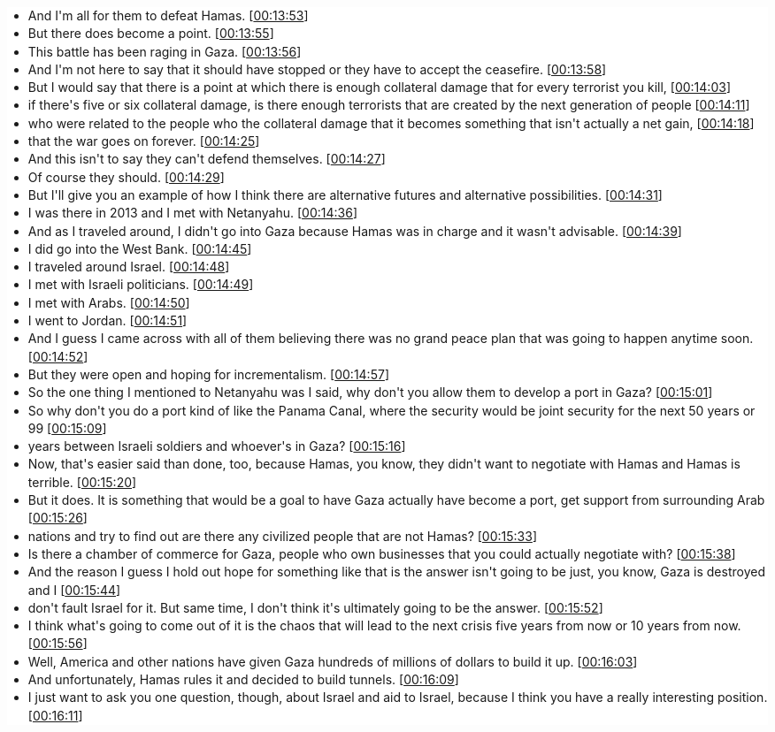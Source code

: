 *  And I'm all for them to defeat Hamas. [[00:13:53](https://www.youtube.com/watch?v=oasXiFcfDLQ&t=833.02s)]
*  But there does become a point. [[00:13:55](https://www.youtube.com/watch?v=oasXiFcfDLQ&t=835.18s)]
*  This battle has been raging in Gaza. [[00:13:56](https://www.youtube.com/watch?v=oasXiFcfDLQ&t=836.4599999999999s)]
*  And I'm not here to say that it should have stopped or they have to accept the ceasefire. [[00:13:58](https://www.youtube.com/watch?v=oasXiFcfDLQ&t=838.86s)]
*  But I would say that there is a point at which there is enough collateral damage that for every terrorist you kill, [[00:14:03](https://www.youtube.com/watch?v=oasXiFcfDLQ&t=843.08s)]
*  if there's five or six collateral damage, is there enough terrorists that are created by the next generation of people [[00:14:11](https://www.youtube.com/watch?v=oasXiFcfDLQ&t=851.68s)]
*  who were related to the people who the collateral damage that it becomes something that isn't actually a net gain, [[00:14:18](https://www.youtube.com/watch?v=oasXiFcfDLQ&t=858.0s)]
*  that the war goes on forever. [[00:14:25](https://www.youtube.com/watch?v=oasXiFcfDLQ&t=865.92s)]
*  And this isn't to say they can't defend themselves. [[00:14:27](https://www.youtube.com/watch?v=oasXiFcfDLQ&t=867.52s)]
*  Of course they should. [[00:14:29](https://www.youtube.com/watch?v=oasXiFcfDLQ&t=869.6s)]
*  But I'll give you an example of how I think there are alternative futures and alternative possibilities. [[00:14:31](https://www.youtube.com/watch?v=oasXiFcfDLQ&t=871.06s)]
*  I was there in 2013 and I met with Netanyahu. [[00:14:36](https://www.youtube.com/watch?v=oasXiFcfDLQ&t=876.46s)]
*  And as I traveled around, I didn't go into Gaza because Hamas was in charge and it wasn't advisable. [[00:14:39](https://www.youtube.com/watch?v=oasXiFcfDLQ&t=879.9s)]
*  I did go into the West Bank. [[00:14:45](https://www.youtube.com/watch?v=oasXiFcfDLQ&t=885.74s)]
*  I traveled around Israel. [[00:14:48](https://www.youtube.com/watch?v=oasXiFcfDLQ&t=888.02s)]
*  I met with Israeli politicians. [[00:14:49](https://www.youtube.com/watch?v=oasXiFcfDLQ&t=889.22s)]
*  I met with Arabs. [[00:14:50](https://www.youtube.com/watch?v=oasXiFcfDLQ&t=890.66s)]
*  I went to Jordan. [[00:14:51](https://www.youtube.com/watch?v=oasXiFcfDLQ&t=891.5s)]
*  And I guess I came across with all of them believing there was no grand peace plan that was going to happen anytime soon. [[00:14:52](https://www.youtube.com/watch?v=oasXiFcfDLQ&t=892.98s)]
*  But they were open and hoping for incrementalism. [[00:14:57](https://www.youtube.com/watch?v=oasXiFcfDLQ&t=897.88s)]
*  So the one thing I mentioned to Netanyahu was I said, why don't you allow them to develop a port in Gaza? [[00:15:01](https://www.youtube.com/watch?v=oasXiFcfDLQ&t=901.32s)]
*  So why don't you do a port kind of like the Panama Canal, where the security would be joint security for the next 50 years or 99 [[00:15:09](https://www.youtube.com/watch?v=oasXiFcfDLQ&t=909.64s)]
*  years between Israeli soldiers and whoever's in Gaza? [[00:15:16](https://www.youtube.com/watch?v=oasXiFcfDLQ&t=916.48s)]
*  Now, that's easier said than done, too, because Hamas, you know, they didn't want to negotiate with Hamas and Hamas is terrible. [[00:15:20](https://www.youtube.com/watch?v=oasXiFcfDLQ&t=920.8000000000001s)]
*  But it does. It is something that would be a goal to have Gaza actually have become a port, get support from surrounding Arab [[00:15:26](https://www.youtube.com/watch?v=oasXiFcfDLQ&t=926.42s)]
*  nations and try to find out are there any civilized people that are not Hamas? [[00:15:33](https://www.youtube.com/watch?v=oasXiFcfDLQ&t=933.86s)]
*  Is there a chamber of commerce for Gaza, people who own businesses that you could actually negotiate with? [[00:15:38](https://www.youtube.com/watch?v=oasXiFcfDLQ&t=938.46s)]
*  And the reason I guess I hold out hope for something like that is the answer isn't going to be just, you know, Gaza is destroyed and I [[00:15:44](https://www.youtube.com/watch?v=oasXiFcfDLQ&t=944.22s)]
*  don't fault Israel for it. But same time, I don't think it's ultimately going to be the answer. [[00:15:52](https://www.youtube.com/watch?v=oasXiFcfDLQ&t=952.78s)]
*  I think what's going to come out of it is the chaos that will lead to the next crisis five years from now or 10 years from now. [[00:15:56](https://www.youtube.com/watch?v=oasXiFcfDLQ&t=956.76s)]
*  Well, America and other nations have given Gaza hundreds of millions of dollars to build it up. [[00:16:03](https://www.youtube.com/watch?v=oasXiFcfDLQ&t=963.88s)]
*  And unfortunately, Hamas rules it and decided to build tunnels. [[00:16:09](https://www.youtube.com/watch?v=oasXiFcfDLQ&t=969.04s)]
*  I just want to ask you one question, though, about Israel and aid to Israel, because I think you have a really interesting position. [[00:16:11](https://www.youtube.com/watch?v=oasXiFcfDLQ&t=971.74s)]